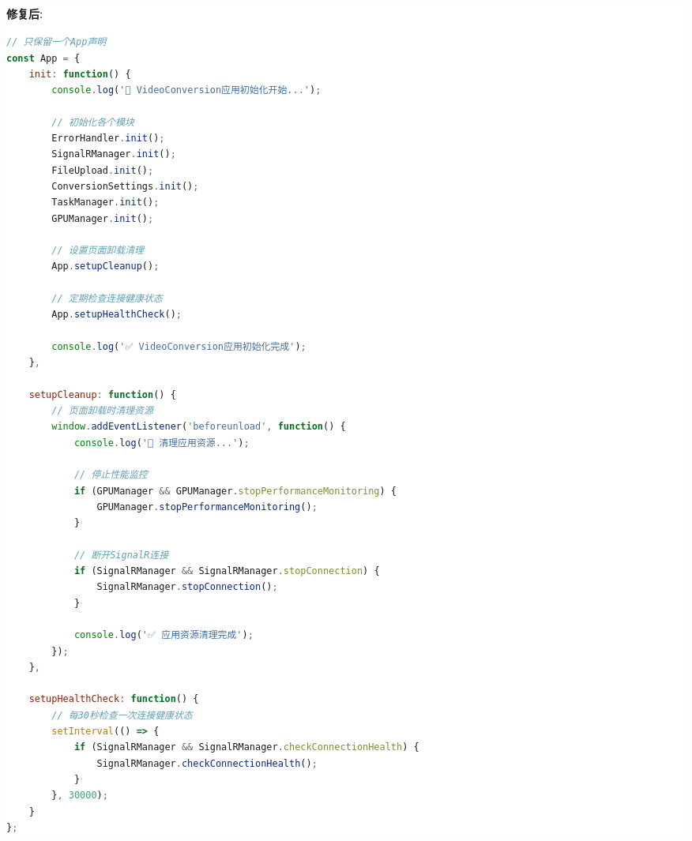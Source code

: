 **修复后**:
```javascript
// 只保留一个App声明
const App = {
    init: function() {
        console.log('📄 VideoConversion应用初始化开始...');

        // 初始化各个模块
        ErrorHandler.init();         
        SignalRManager.init();        
        FileUpload.init();            
        ConversionSettings.init();    
        TaskManager.init();           
        GPUManager.init();            

        // 设置页面卸载清理
        App.setupCleanup();

        // 定期检查连接健康状态
        App.setupHealthCheck();

        console.log('✅ VideoConversion应用初始化完成');
    },

    setupCleanup: function() {
        // 页面卸载时清理资源
        window.addEventListener('beforeunload', function() {
            console.log('🧹 清理应用资源...');

            // 停止性能监控
            if (GPUManager && GPUManager.stopPerformanceMonitoring) {
                GPUManager.stopPerformanceMonitoring();
            }

            // 断开SignalR连接
            if (SignalRManager && SignalRManager.stopConnection) {
                SignalRManager.stopConnection();
            }

            console.log('✅ 应用资源清理完成');
        });
    },

    setupHealthCheck: function() {
        // 每30秒检查一次连接健康状态
        setInterval(() => {
            if (SignalRManager && SignalRManager.checkConnectionHealth) {
                SignalRManager.checkConnectionHealth();
            }
        }, 30000);
    }
};
```
